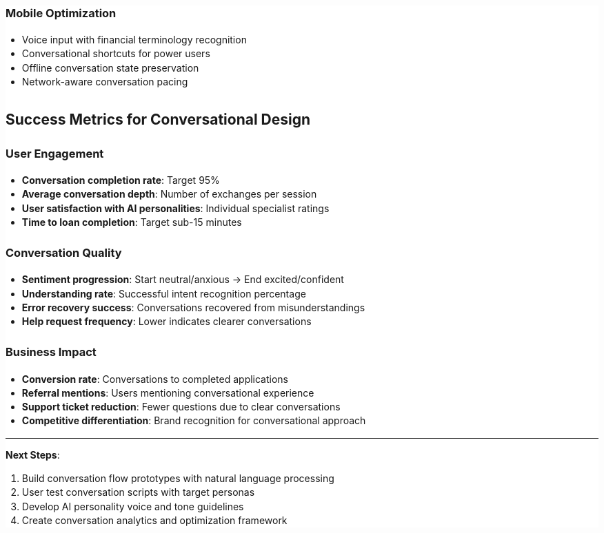 ### Mobile Optimization
- Voice input with financial terminology recognition
- Conversational shortcuts for power users
- Offline conversation state preservation
- Network-aware conversation pacing

## Success Metrics for Conversational Design

### User Engagement
- **Conversation completion rate**: Target 95%
- **Average conversation depth**: Number of exchanges per session
- **User satisfaction with AI personalities**: Individual specialist ratings
- **Time to loan completion**: Target sub-15 minutes

### Conversation Quality
- **Sentiment progression**: Start neutral/anxious → End excited/confident
- **Understanding rate**: Successful intent recognition percentage
- **Error recovery success**: Conversations recovered from misunderstandings
- **Help request frequency**: Lower indicates clearer conversations

### Business Impact
- **Conversion rate**: Conversations to completed applications
- **Referral mentions**: Users mentioning conversational experience
- **Support ticket reduction**: Fewer questions due to clear conversations
- **Competitive differentiation**: Brand recognition for conversational approach

---

**Next Steps**:
1. Build conversation flow prototypes with natural language processing
2. User test conversation scripts with target personas
3. Develop AI personality voice and tone guidelines
4. Create conversation analytics and optimization framework